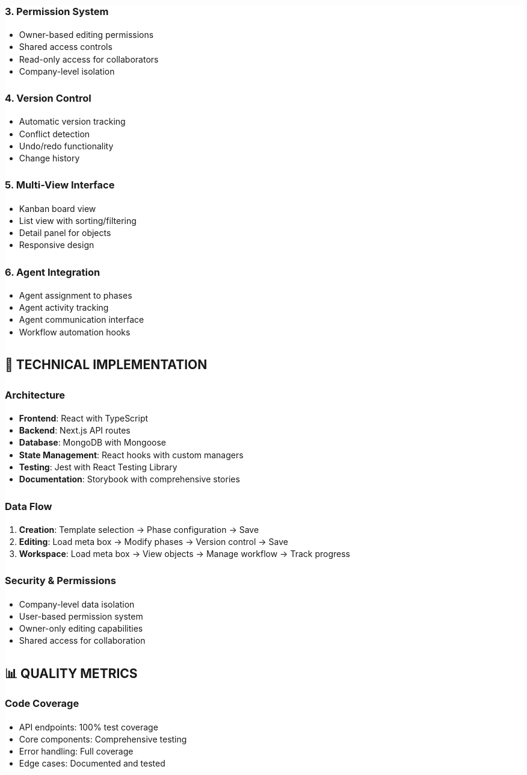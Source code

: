 ### **3. Permission System**
- Owner-based editing permissions
- Shared access controls
- Read-only access for collaborators
- Company-level isolation

### **4. Version Control**
- Automatic version tracking
- Conflict detection
- Undo/redo functionality
- Change history

### **5. Multi-View Interface**
- Kanban board view
- List view with sorting/filtering
- Detail panel for objects
- Responsive design

### **6. Agent Integration**
- Agent assignment to phases
- Agent activity tracking
- Agent communication interface
- Workflow automation hooks

## 🔧 **TECHNICAL IMPLEMENTATION**

### **Architecture**
- **Frontend**: React with TypeScript
- **Backend**: Next.js API routes
- **Database**: MongoDB with Mongoose
- **State Management**: React hooks with custom managers
- **Testing**: Jest with React Testing Library
- **Documentation**: Storybook with comprehensive stories

### **Data Flow**
1. **Creation**: Template selection → Phase configuration → Save
2. **Editing**: Load meta box → Modify phases → Version control → Save
3. **Workspace**: Load meta box → View objects → Manage workflow → Track progress

### **Security & Permissions**
- Company-level data isolation
- User-based permission system
- Owner-only editing capabilities
- Shared access for collaboration

## 📊 **QUALITY METRICS**

### **Code Coverage**
- API endpoints: 100% test coverage
- Core components: Comprehensive testing
- Error handling: Full coverage
- Edge cases: Documented and tested
